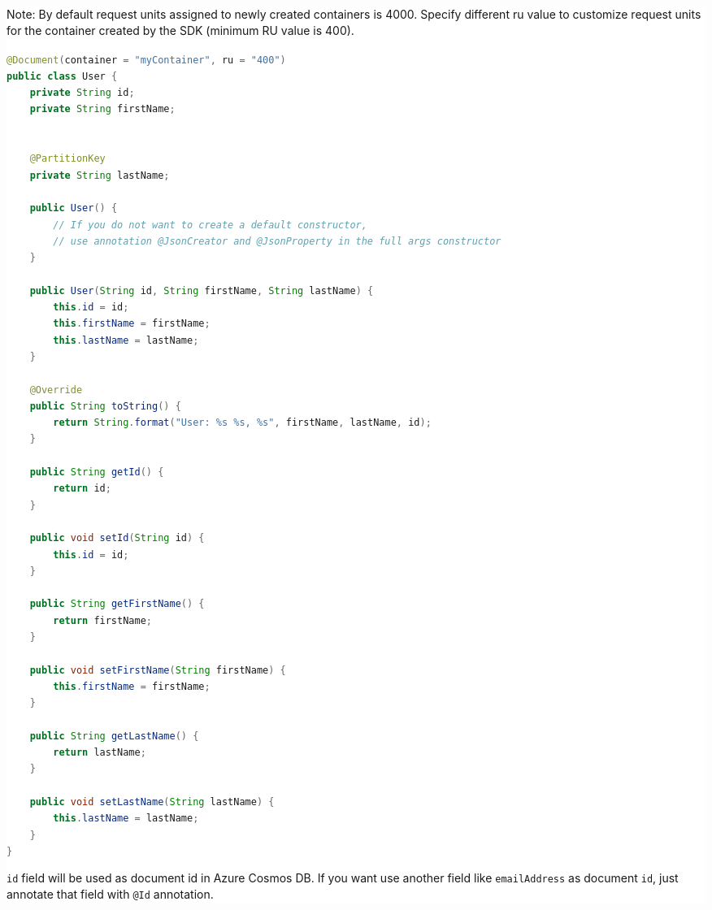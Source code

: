 Note: By default request units assigned to newly created containers is 4000. Specify different ru value to customize request units for the container created by the SDK (minimum RU value is 400). 

```java
@Document(container = "myContainer", ru = "400")
public class User {
    private String id;
    private String firstName;


    @PartitionKey
    private String lastName;

    public User() {
        // If you do not want to create a default constructor,
        // use annotation @JsonCreator and @JsonProperty in the full args constructor
    }

    public User(String id, String firstName, String lastName) {
        this.id = id;
        this.firstName = firstName;
        this.lastName = lastName;
    }

    @Override
    public String toString() {
        return String.format("User: %s %s, %s", firstName, lastName, id);
    }

    public String getId() {
        return id;
    }

    public void setId(String id) {
        this.id = id;
    }

    public String getFirstName() {
        return firstName;
    }

    public void setFirstName(String firstName) {
        this.firstName = firstName;
    }

    public String getLastName() {
        return lastName;
    }

    public void setLastName(String lastName) {
        this.lastName = lastName;
    }
}
```
`id` field will be used as document id in Azure Cosmos DB. If you want use another field like `emailAddress` as document `id`, just annotate that field with `@Id` annotation.
